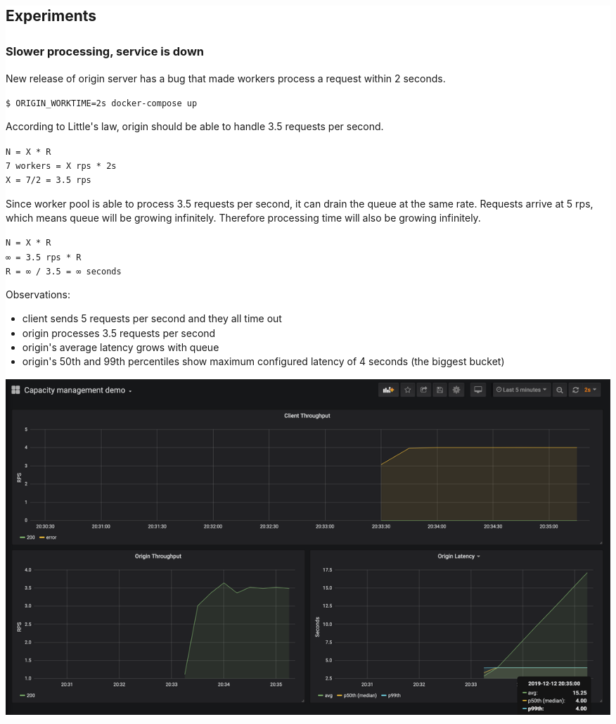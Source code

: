 ## Experiments

### Slower processing, service is down

New release of origin server has a bug that made workers process a request within 2 seconds.

```sh
$ ORIGIN_WORKTIME=2s docker-compose up
```

According to Little's law, origin should be able to handle 3.5 requests per second.

```
N = X * R
7 workers = X rps * 2s
X = 7/2 = 3.5 rps
```

Since worker pool is able to process 3.5 requests per second, it can drain the queue at the same rate.
Requests arrive at 5 rps, which means queue will be growing infinitely.
Therefore processing time will also be growing infinitely.

```
N = X * R
∞ = 3.5 rps * R
R = ∞ / 3.5 = ∞ seconds
```

Observations:

- client sends 5 requests per second and they all time out
- origin processes 3.5 requests per second
- origin's average latency grows with queue
- origin's 50th and 99th percentiles show maximum configured latency of 4 seconds (the biggest bucket)

![Slower processing, service is down](images/slow-down.png)
